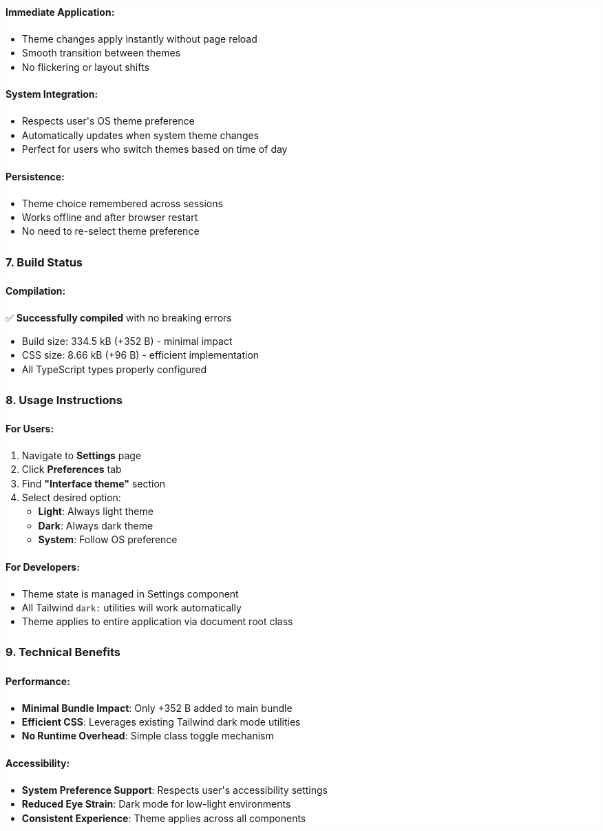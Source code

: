 #### **Immediate Application:**
- Theme changes apply instantly without page reload
- Smooth transition between themes
- No flickering or layout shifts

#### **System Integration:**
- Respects user's OS theme preference
- Automatically updates when system theme changes
- Perfect for users who switch themes based on time of day

#### **Persistence:**
- Theme choice remembered across sessions
- Works offline and after browser restart
- No need to re-select theme preference

### **7. Build Status**

#### **Compilation:**
✅ **Successfully compiled** with no breaking errors
- Build size: 334.5 kB (+352 B) - minimal impact
- CSS size: 8.66 kB (+96 B) - efficient implementation
- All TypeScript types properly configured

### **8. Usage Instructions**

#### **For Users:**
1. Navigate to **Settings** page
2. Click **Preferences** tab
3. Find **"Interface theme"** section
4. Select desired option:
   - **Light**: Always light theme
   - **Dark**: Always dark theme
   - **System**: Follow OS preference

#### **For Developers:**
- Theme state is managed in Settings component
- All Tailwind `dark:` utilities will work automatically
- Theme applies to entire application via document root class

### **9. Technical Benefits**

#### **Performance:**
- **Minimal Bundle Impact**: Only +352 B added to main bundle
- **Efficient CSS**: Leverages existing Tailwind dark mode utilities
- **No Runtime Overhead**: Simple class toggle mechanism

#### **Accessibility:**
- **System Preference Support**: Respects user's accessibility settings
- **Reduced Eye Strain**: Dark mode for low-light environments
- **Consistent Experience**: Theme applies across all components
